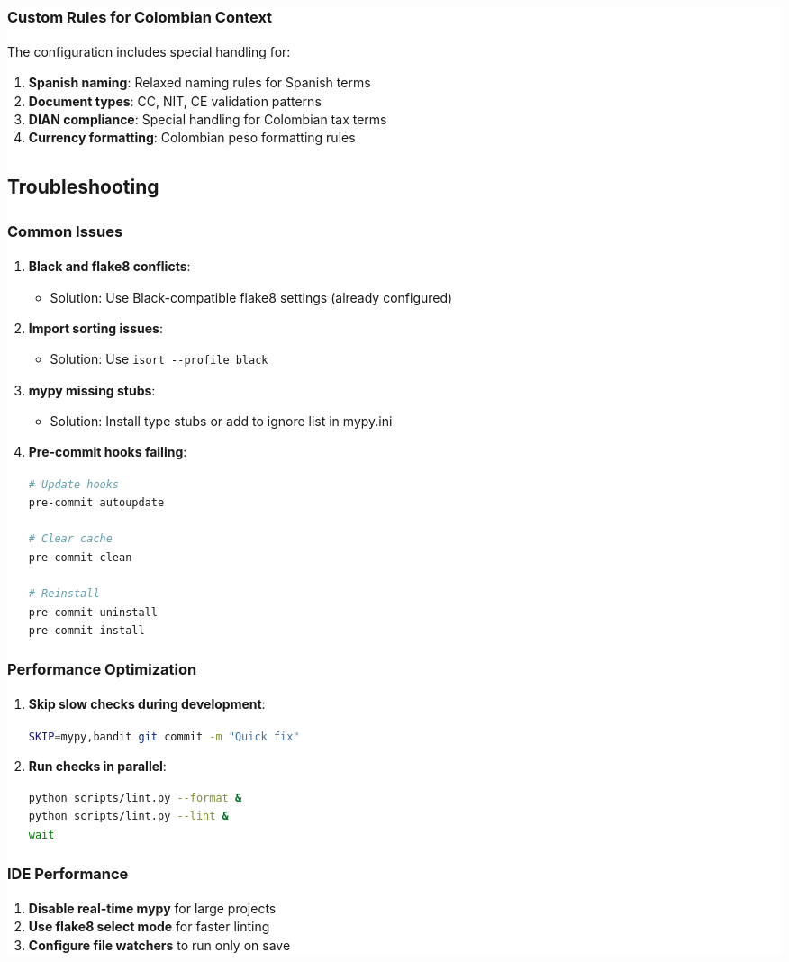 ### Custom Rules for Colombian Context

The configuration includes special handling for:

1. **Spanish naming**: Relaxed naming rules for Spanish terms
2. **Document types**: CC, NIT, CE validation patterns
3. **DIAN compliance**: Special handling for Colombian tax terms
4. **Currency formatting**: Colombian peso formatting rules

## Troubleshooting

### Common Issues

1. **Black and flake8 conflicts**:
   - Solution: Use Black-compatible flake8 settings (already configured)

2. **Import sorting issues**:
   - Solution: Use `isort --profile black`

3. **mypy missing stubs**:
   - Solution: Install type stubs or add to ignore list in mypy.ini

4. **Pre-commit hooks failing**:
   ```bash
   # Update hooks
   pre-commit autoupdate
   
   # Clear cache
   pre-commit clean
   
   # Reinstall
   pre-commit uninstall
   pre-commit install
   ```

### Performance Optimization

1. **Skip slow checks during development**:
   ```bash
   SKIP=mypy,bandit git commit -m "Quick fix"
   ```

2. **Run checks in parallel**:
   ```bash
   python scripts/lint.py --format &
   python scripts/lint.py --lint &
   wait
   ```

### IDE Performance

1. **Disable real-time mypy** for large projects
2. **Use flake8 select mode** for faster linting
3. **Configure file watchers** to run only on save
